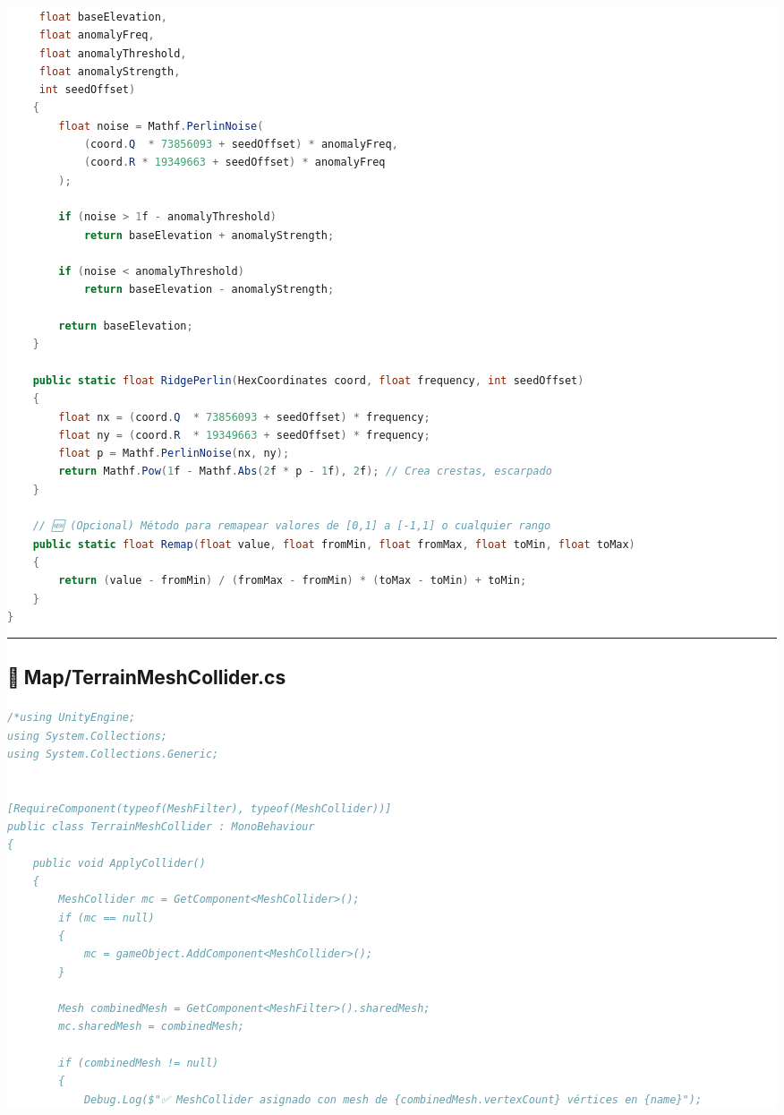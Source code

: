```csharp
     float baseElevation,
     float anomalyFreq,
     float anomalyThreshold,
     float anomalyStrength,
     int seedOffset)
    {
        float noise = Mathf.PerlinNoise(
            (coord.Q  * 73856093 + seedOffset) * anomalyFreq,
            (coord.R * 19349663 + seedOffset) * anomalyFreq
        );

        if (noise > 1f - anomalyThreshold)
            return baseElevation + anomalyStrength;

        if (noise < anomalyThreshold)
            return baseElevation - anomalyStrength;

        return baseElevation;
    }

    public static float RidgePerlin(HexCoordinates coord, float frequency, int seedOffset)
    {
        float nx = (coord.Q  * 73856093 + seedOffset) * frequency;
        float ny = (coord.R  * 19349663 + seedOffset) * frequency;
        float p = Mathf.PerlinNoise(nx, ny);
        return Mathf.Pow(1f - Mathf.Abs(2f * p - 1f), 2f); // Crea crestas, escarpado
    }

    // 🆕 (Opcional) Método para remapear valores de [0,1] a [-1,1] o cualquier rango
    public static float Remap(float value, float fromMin, float fromMax, float toMin, float toMax)
    {
        return (value - fromMin) / (fromMax - fromMin) * (toMax - toMin) + toMin;
    }
}
```

---

## 📁 Map/TerrainMeshCollider.cs
```csharp
/*using UnityEngine;
using System.Collections;
using System.Collections.Generic;


[RequireComponent(typeof(MeshFilter), typeof(MeshCollider))]
public class TerrainMeshCollider : MonoBehaviour
{
    public void ApplyCollider()
    {
        MeshCollider mc = GetComponent<MeshCollider>();
        if (mc == null)
        {
            mc = gameObject.AddComponent<MeshCollider>();
        }

        Mesh combinedMesh = GetComponent<MeshFilter>().sharedMesh;
        mc.sharedMesh = combinedMesh;

        if (combinedMesh != null)
        {
            Debug.Log($"✅ MeshCollider asignado con mesh de {combinedMesh.vertexCount} vértices en {name}");
```